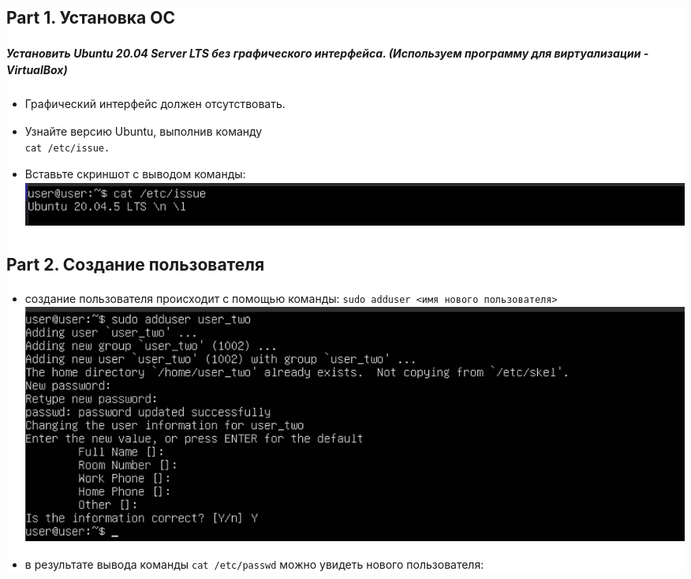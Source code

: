 ## Part 1. Установка ОС

##### Установить **Ubuntu 20.04 Server LTS** без графического интерфейса. (Используем программу для виртуализации - VirtualBox)

- Графический интерфейс должен отсутствовать.

- Узнайте версию Ubuntu, выполнив команду \
`cat /etc/issue.`
- Вставьте скриншот с выводом команды:
![exercise_1](screenshot/part1.png)

## Part 2. Создание пользователя

- создание пользователя происходит с помощью команды: 
`sudo adduser <имя нового пользователя>`
![exercise_2.1](screenshot/part2.1.png)

- в результате вывода команды `cat /etc/passwd` можно увидеть нового пользователя: